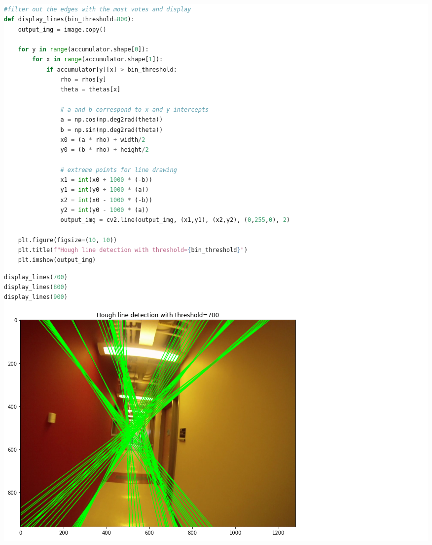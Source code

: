 
```python
#filter out the edges with the most votes and display
def display_lines(bin_threshold=800):
    output_img = image.copy()

    for y in range(accumulator.shape[0]):
        for x in range(accumulator.shape[1]):
            if accumulator[y][x] > bin_threshold:
                rho = rhos[y]
                theta = thetas[x]

                # a and b correspond to x and y intercepts
                a = np.cos(np.deg2rad(theta))
                b = np.sin(np.deg2rad(theta))
                x0 = (a * rho) + width/2
                y0 = (b * rho) + height/2

                # extreme points for line drawing
                x1 = int(x0 + 1000 * (-b))
                y1 = int(y0 + 1000 * (a))
                x2 = int(x0 - 1000 * (-b))
                y2 = int(y0 - 1000 * (a))
                output_img = cv2.line(output_img, (x1,y1), (x2,y2), (0,255,0), 2)

    plt.figure(figsize=(10, 10))
    plt.title(f"Hough line detection with threshold={bin_threshold}")
    plt.imshow(output_img)
```


```python
display_lines(700)
display_lines(800)
display_lines(900)
```


![png](output_8_0.png)
